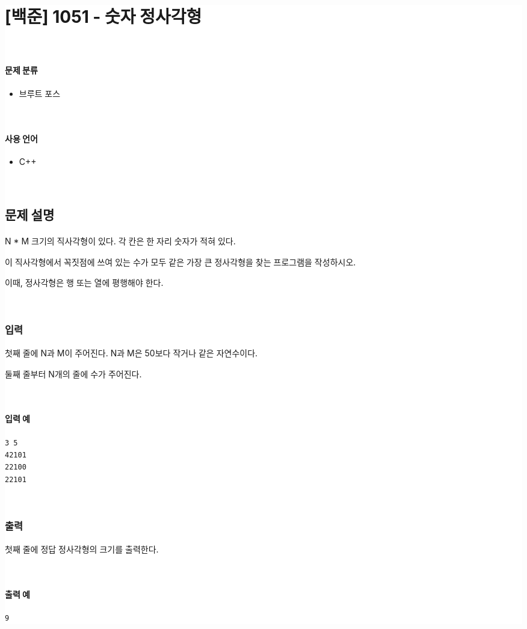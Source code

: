 # [백준] 1051 - 숫자 정사각형

<br>

#### 문제 분류

- 브루트 포스

<br>

#### 사용 언어

- C++

<br>

## 문제 설명

N * M 크기의 직사각형이 있다. 각 칸은 한 자리 숫자가 적혀 있다.

이 직사각형에서 꼭짓점에 쓰여 있는 수가 모두 같은 가장 큰 정사각형을 찾는 프로그램을 작성하시오.

이때, 정사각형은 행 또는 열에 평행해야 한다.

<br>

### 입력

첫째 줄에 N과 M이 주어진다. N과 M은 50보다 작거나 같은 자연수이다.

둘째 줄부터 N개의 줄에 수가 주어진다.

<br>

#### 입력 예

```
3 5
42101
22100
22101
```

<br>

### 출력

첫째 줄에 정답 정사각형의 크기를 출력한다.

<br>

#### 출력 예

```
9
```
